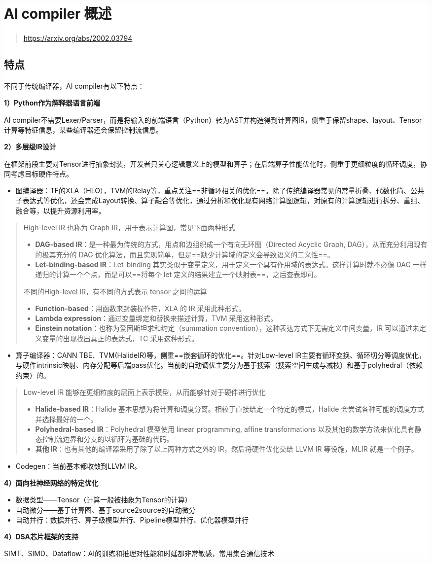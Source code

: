 # AI compiler 概述

>  https://arxiv.org/abs/2002.03794

## 特点

不同于传统编译器，AI compiler有以下特点：

**1）Python作为解释器语言前端**

AI compiler不需要Lexer/Parser，而是将输入的前端语言（Python）转为AST并构造得到计算图IR，侧重于保留shape、layout、Tensor计算等特征信息，某些编译器还会保留控制流信息。

**2）多层级IR设计**

在框架前段主要对Tensor进行抽象封装，开发者只关心逻辑意义上的模型和算子；在后端算子性能优化时，侧重于更细粒度的循环调度，协同考虑目标硬件特点。

- 图编译器：TF的XLA（HLO），TVM的Relay等，重点关注==非循环相关的优化==。除了传统编译器常见的常量折叠、代数化简、公共子表达式等优化，还会完成Layout转换、算子融合等优化，通过分析和优化现有网络计算图逻辑，对原有的计算逻辑进行拆分、重组、融合等，以提升资源利用率。

> High-level IR 也称为 Graph IR，用于表示计算图，常见下面两种形式
>
> - **DAG-based IR**：是一种最为传统的方式，用点和边组织成一个有向无环图（Directed Acyclic Graph, DAG），从而充分利用现有的极其充分的 DAG 优化算法，而且实现简单，但是==缺少计算域的定义会导致语义的二义性==。
> - **Let-binding-based IR**：Let-binding 其实类似于变量定义，用于定义一个具有作用域的表达式。这样计算时就不必像 DAG 一样递归的计算一个个点，而是可以==将每个 let 定义的结果建立一个映射表==，之后查表即可。
>
> 不同的High-level IR，有不同的方式表示 tensor 之间的运算
>
> - **Function-based**：用函数来封装操作符，XLA 的 IR 采用此种形式。
> - **Lambda expression**：通过变量绑定和替换来描述计算，TVM 采用这种形式。
> - **Einstein notation**：也称为爱因斯坦求和约定（summation convention），这种表达方式下无需定义中间变量，IR 可以通过未定义变量的出现找出真正的表达式，TC 采用这种形式。
>

- 算子编译器：CANN TBE、TVM(HalideIR)等，侧重==嵌套循环的优化==。针对Low-level IR主要有循环变换、循环切分等调度优化，与硬件intrinsic映射、内存分配等后端pass优化。当前的自动调优主要分为基于搜索（搜索空间生成与减枝）和基于polyhedral（依赖约束）的。

> Low-level IR 能够在更细粒度的层面上表示模型，从而能够针对于硬件进行优化
>
> - **Halide-based IR**：Halide 基本思想为将计算和调度分离。相较于直接给定一个特定的模式，Halide 会尝试各种可能的调度方式并选择最好的一个。
> - **Polyhedral-based IR**：Polyhedral 模型使用 linear programming, affine transformations 以及其他的数学方法来优化具有静态控制流边界和分支的以循环为基础的代码。
> - **其他 IR**：也有其他的编译器采用了除了以上两种方式之外的 IR，然后将硬件优化交给 LLVM IR 等设施，MLIR 就是一个例子。

- Codegen：当前基本都收敛到LLVM IR。

**4）面向社神经网络的特定优化**

- 数据类型——Tensor（计算一般被抽象为Tensor的计算）
- 自动微分——基于计算图、基于source2source的自动微分
- 自动并行：数据并行、算子级模型并行、Pipeline模型并行、优化器模型并行

**4）DSA芯片框架的支持**

SIMT、SIMD、Dataflow：AI的训练和推理对性能和时延都非常敏感，常用集合通信技术
